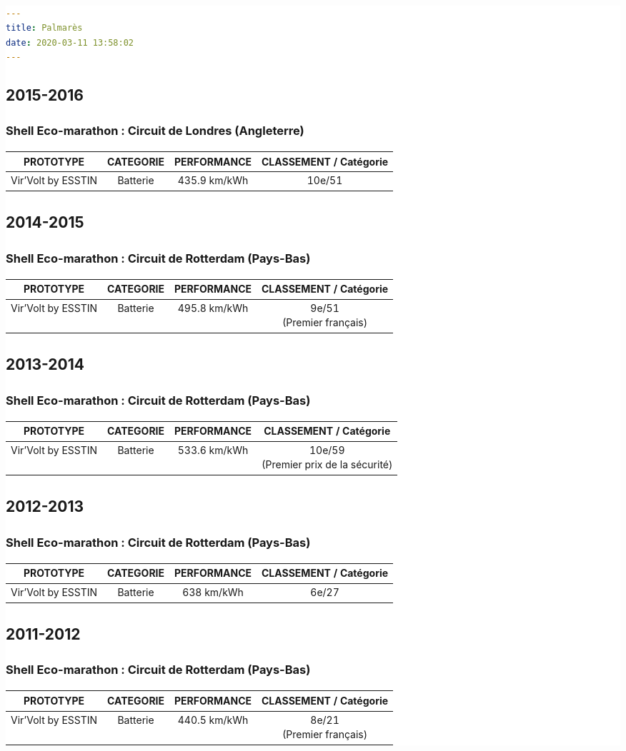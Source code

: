 ```yaml
---
title: Palmarès
date: 2020-03-11 13:58:02
---
```


## 2015-2016

### Shell Eco-marathon : Circuit de Londres (Angleterre)

| PROTOTYPE | CATEGORIE | PERFORMANCE | CLASSEMENT / Catégorie |
|:---:|:---:|:---:|:---:|
| Vir’Volt by ESSTIN | Batterie | 435.9 km/kWh | 10e/51 |


## 2014-2015

### Shell Eco-marathon : Circuit de Rotterdam (Pays-Bas)

| PROTOTYPE | CATEGORIE | PERFORMANCE | CLASSEMENT / Catégorie |
|:---:|:---:|:---:|:---:|
| Vir’Volt by ESSTIN | Batterie | 495.8 km/kWh | 9e/51<br>(Premier français) |


## 2013-2014

### Shell Eco-marathon : Circuit de Rotterdam (Pays-Bas)

| PROTOTYPE | CATEGORIE | PERFORMANCE | CLASSEMENT / Catégorie |
|:---:|:---:|:---:|:---:|
| Vir’Volt by ESSTIN | Batterie | 533.6 km/kWh | 10e/59<br>(Premier prix de la sécurité) |


## 2012-2013

### Shell Eco-marathon : Circuit de Rotterdam (Pays-Bas)

| PROTOTYPE | CATEGORIE | PERFORMANCE | CLASSEMENT / Catégorie |
|:---:|:---:|:---:|:---:|
| Vir’Volt by ESSTIN | Batterie | 638 km/kWh | 6e/27 |


## 2011-2012

### Shell Eco-marathon : Circuit de Rotterdam (Pays-Bas)

| PROTOTYPE | CATEGORIE | PERFORMANCE | CLASSEMENT / Catégorie |
|:---:|:---:|:---:|:---:|
| Vir’Volt by ESSTIN | Batterie | 440.5 km/kWh | 8e/21<br>(Premier français) |
